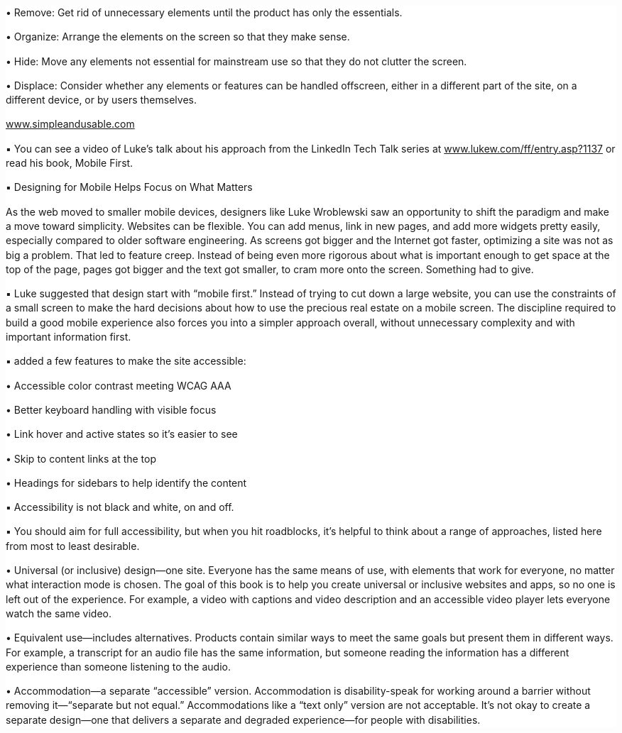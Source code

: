• Remove: Get rid of unnecessary elements until the product has only the essentials.

• Organize: Arrange the elements on the screen so that they make sense.

• Hide: Move any elements not essential for mainstream use so that they do not clutter the screen.

• Displace: Consider whether any elements or features can be handled offscreen, either in a different part of the site, on a different device, or by users themselves.

www.simpleandusable.com

▪ You can see a video of Luke’s talk about his approach from the LinkedIn Tech Talk series at www.lukew.com/ff/entry.asp?1137 or read his book, Mobile First.

▪ Designing for Mobile Helps Focus on What Matters

As the web moved to smaller mobile devices, designers like Luke Wroblewski saw an opportunity to shift the paradigm and make a move toward simplicity. Websites can be flexible. You can add menus, link in new pages, and add more widgets pretty easily, especially compared to older software engineering. As screens got bigger and the Internet got faster, optimizing a site was not as big a problem. That led to feature creep. Instead of being even more rigorous about what is important enough to get space at the top of the page, pages got bigger and the text got smaller, to cram more onto the screen. Something had to give.

▪ Luke suggested that design start with “mobile first.” Instead of trying to cut down a large website, you can use the constraints of a small screen to make the hard decisions about how to use the precious real estate on a mobile screen. The discipline required to build a good mobile experience also forces you into a simpler approach overall, without unnecessary complexity and with important information first.

▪ added a few features to make the site accessible:

• Accessible color contrast meeting WCAG AAA

• Better keyboard handling with visible focus

• Link hover and active states so it’s easier to see

• Skip to content links at the top

• Headings for sidebars to help identify the content

▪ Accessibility is not black and white, on and off.

▪ You should aim for full accessibility, but when you hit roadblocks, it’s helpful to think about a range of approaches, listed here from most to least desirable.

• Universal (or inclusive) design—one site. Everyone has the same means of use, with elements that work for everyone, no matter what interaction mode is chosen. The goal of this book is to help you create universal or inclusive websites and apps, so no one is left out of the experience. For example, a video with captions and video description and an accessible video player lets everyone watch the same video.

• Equivalent use—includes alternatives. Products contain similar ways to meet the same goals but present them in different ways. For example, a transcript for an audio file has the same information, but someone reading the information has a different experience than someone listening to the audio.

• Accommodation—a separate “accessible” version. Accommodation is disability-speak for working around a barrier without removing it—“separate but not equal.” Accommodations like a “text only” version are not acceptable. It’s not okay to create a separate design—one that delivers a separate and degraded experience—for people with disabilities.
